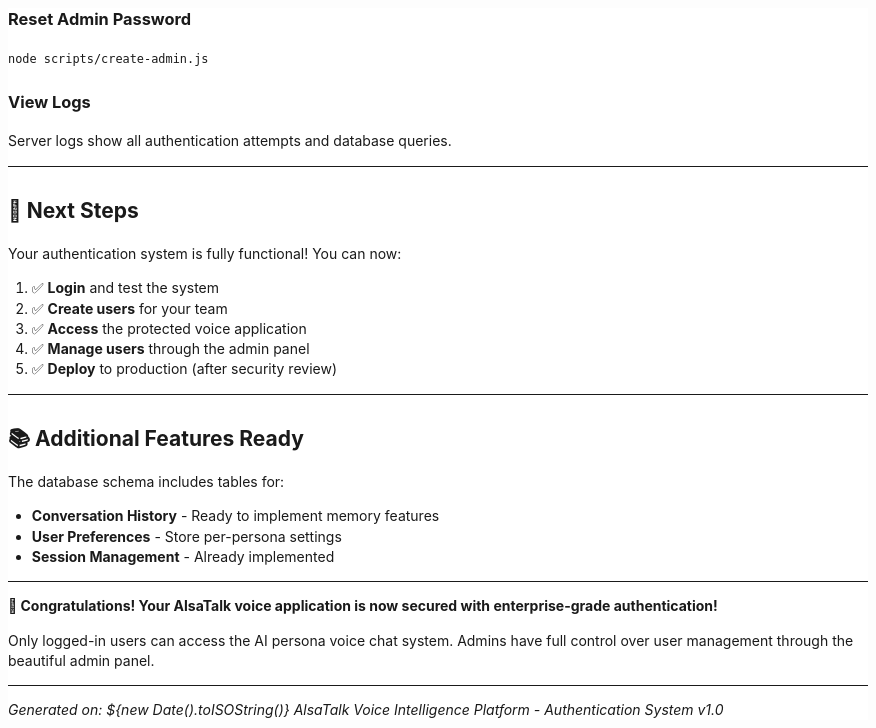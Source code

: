 ### Reset Admin Password
```bash
node scripts/create-admin.js
```

### View Logs
Server logs show all authentication attempts and database queries.

---

## 🎊 Next Steps

Your authentication system is fully functional! You can now:

1. ✅ **Login** and test the system
2. ✅ **Create users** for your team
3. ✅ **Access** the protected voice application
4. ✅ **Manage users** through the admin panel
5. ✅ **Deploy** to production (after security review)

---

## 📚 Additional Features Ready

The database schema includes tables for:
- **Conversation History** - Ready to implement memory features
- **User Preferences** - Store per-persona settings
- **Session Management** - Already implemented

---

**🎉 Congratulations! Your AlsaTalk voice application is now secured with enterprise-grade authentication!**

Only logged-in users can access the AI persona voice chat system. Admins have full control over user management through the beautiful admin panel.

---

*Generated on: ${new Date().toISOString()}*
*AlsaTalk Voice Intelligence Platform - Authentication System v1.0*
